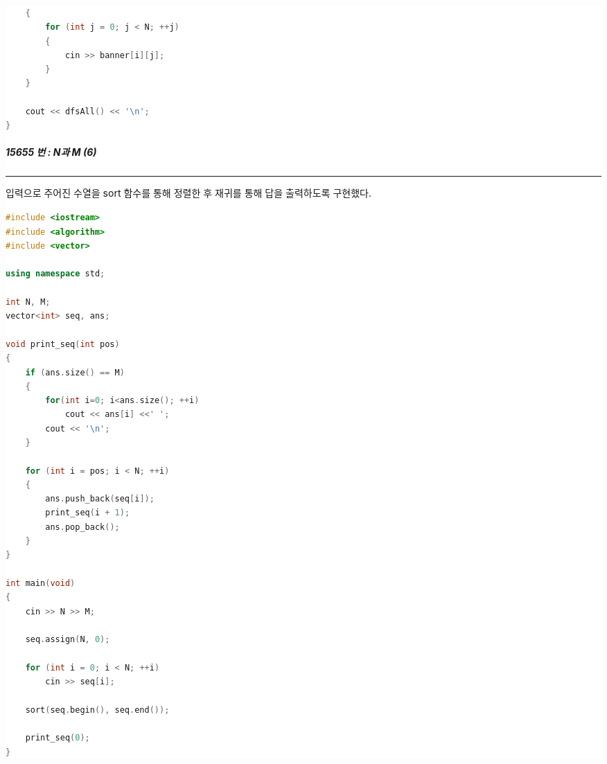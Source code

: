 ```c++
	{
		for (int j = 0; j < N; ++j)
		{
			cin >> banner[i][j];
		}
	}

	cout << dfsAll() << '\n';
}
```



##### 15655 번 : N과 M (6)

***

입력으로 주어진 수열을 sort 함수를 통해 정렬한 후 재귀를 통해 답을 출력하도록 구현했다.

```C++
#include <iostream>
#include <algorithm>
#include <vector>

using namespace std;

int N, M;
vector<int> seq, ans;

void print_seq(int pos)
{
	if (ans.size() == M)
	{
		for(int i=0; i<ans.size(); ++i)
			cout << ans[i] <<' ';
		cout << '\n';
	}

	for (int i = pos; i < N; ++i)
	{
		ans.push_back(seq[i]);
		print_seq(i + 1);
		ans.pop_back();
	}
}

int main(void)
{
	cin >> N >> M;

	seq.assign(N, 0);

	for (int i = 0; i < N; ++i)
		cin >> seq[i];

	sort(seq.begin(), seq.end());

	print_seq(0);
}
```

